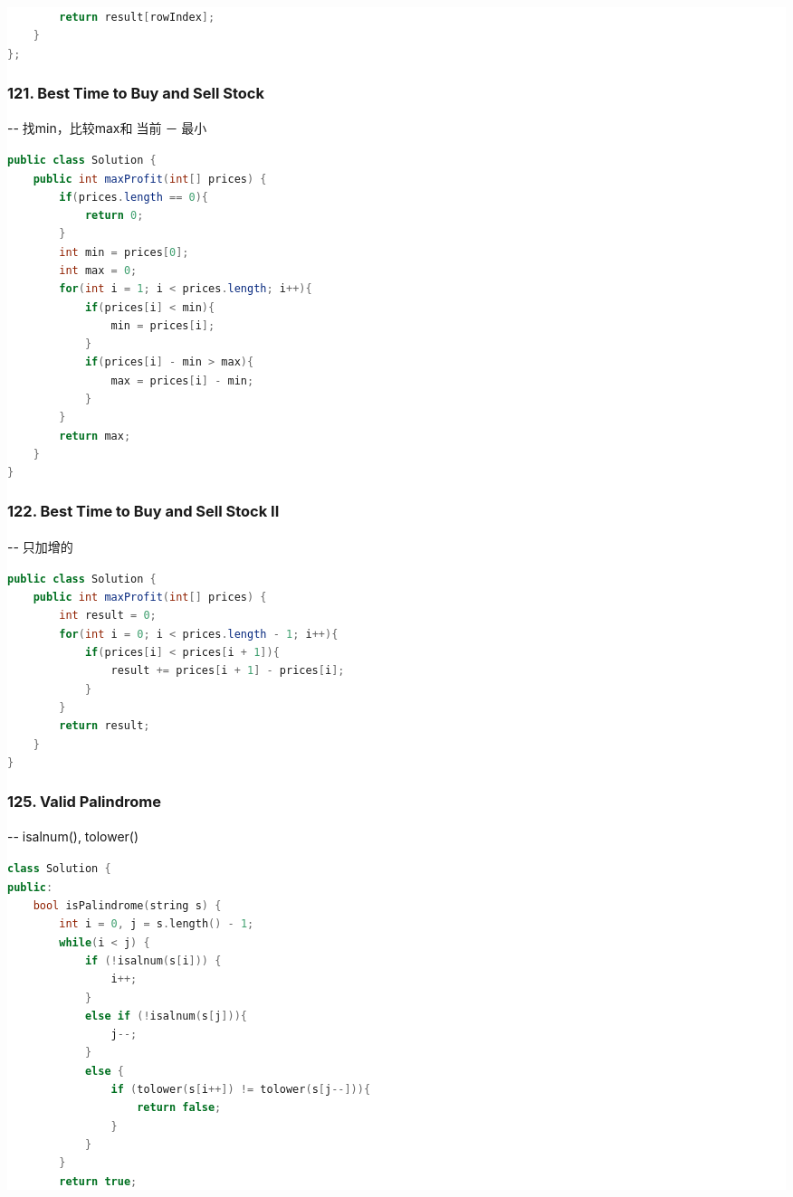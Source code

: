 ``` cpp
        return result[rowIndex];
    }
};
```
### 121. Best Time to Buy and Sell Stock
-- 找min，比较max和 当前 － 最小
``` java
public class Solution {
    public int maxProfit(int[] prices) {
        if(prices.length == 0){
            return 0;
        }
        int min = prices[0];
        int max = 0;
        for(int i = 1; i < prices.length; i++){
            if(prices[i] < min){
                min = prices[i];
            }
            if(prices[i] - min > max){
                max = prices[i] - min;
            }
        }
        return max;
    }
}
```
### 122. Best Time to Buy and Sell Stock II
-- 只加增的
``` java
public class Solution {
    public int maxProfit(int[] prices) {
        int result = 0;
        for(int i = 0; i < prices.length - 1; i++){
            if(prices[i] < prices[i + 1]){
                result += prices[i + 1] - prices[i];
            }
        }
        return result;
    }
}
```
### 125. Valid Palindrome
-- isalnum(), tolower()
``` cpp
class Solution {
public:
    bool isPalindrome(string s) {
        int i = 0, j = s.length() - 1;
    	while(i < j) {
    		if (!isalnum(s[i])) {
    		    i++;
    		}
    		else if (!isalnum(s[j])){
    		    j--;
    		}
    		else {
    			if (tolower(s[i++]) != tolower(s[j--])){
    			    return false;   
    			}
    		}
    	}
    	return true;
```